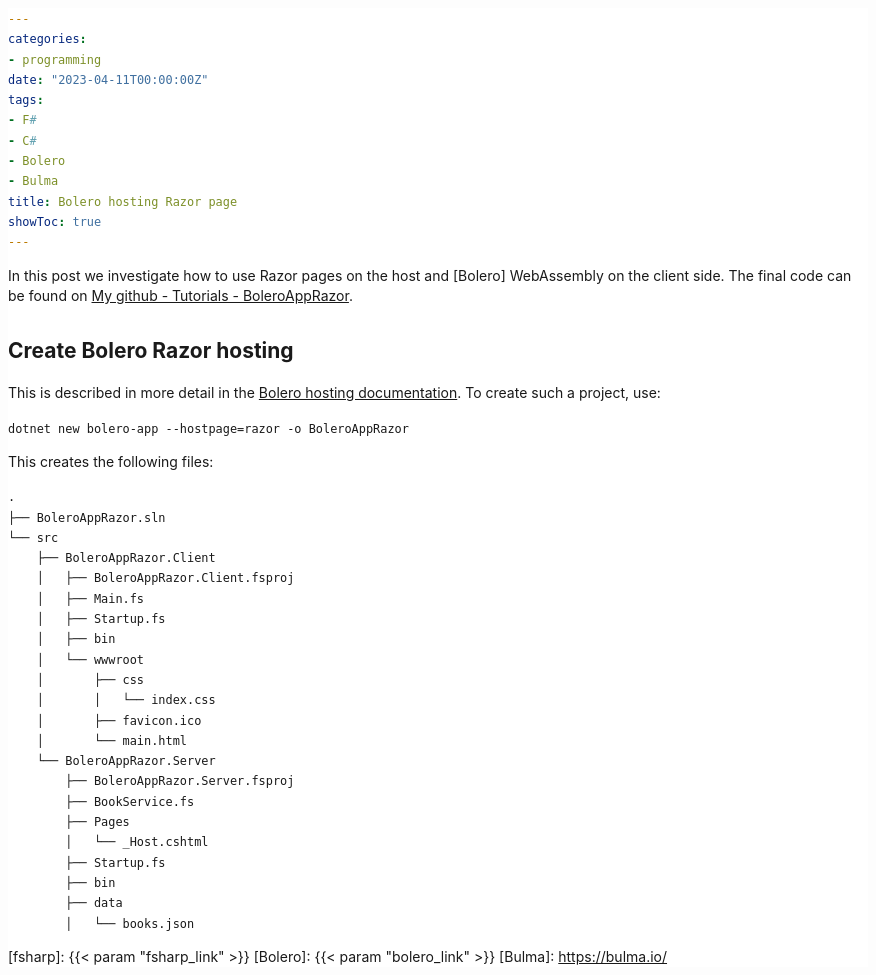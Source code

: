 ```yaml
---
categories:
- programming
date: "2023-04-11T00:00:00Z"
tags:
- F#
- C#
- Bolero
- Bulma
title: Bolero hosting Razor page
showToc: true
---
```


In this post we investigate how to use Razor pages on the host and [Bolero] WebAssembly on the client side. The final code can be found on [My github - Tutorials - BoleroAppRazor](https://github.com/mmgreiner/Tutorials).


## Create Bolero Razor hosting

This is described in more detail in the [Bolero hosting documentation](https://fsbolero.io/docs/Hosting#razor). To create such a project, use:

    dotnet new bolero-app --hostpage=razor -o BoleroAppRazor

This creates the following files:

~~~~
.
├── BoleroAppRazor.sln
└── src
    ├── BoleroAppRazor.Client
    │   ├── BoleroAppRazor.Client.fsproj
    │   ├── Main.fs
    │   ├── Startup.fs
    │   ├── bin
    │   └── wwwroot
    │       ├── css
    │       │   └── index.css
    │       ├── favicon.ico
    │       └── main.html
    └── BoleroAppRazor.Server
        ├── BoleroAppRazor.Server.fsproj
        ├── BookService.fs
        ├── Pages
        │   └── _Host.cshtml
        ├── Startup.fs
        ├── bin
        ├── data
        │   └── books.json
~~~~


[fsharp]: {{< param "fsharp_link" >}}
[Bolero]: {{< param "bolero_link" >}}
[Bulma]: https://bulma.io/